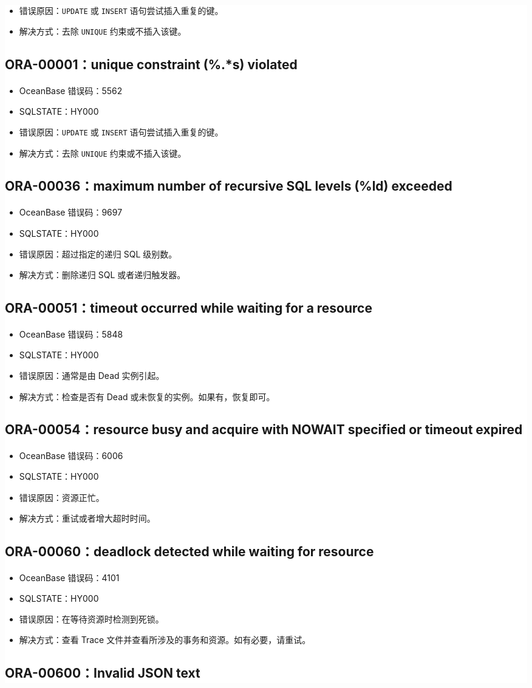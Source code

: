 * 错误原因：`UPDATE` 或 `INSERT` 语句尝试插入重复的键。

* 解决方式：去除 `UNIQUE` 约束或不插入该键。

ORA-00001：unique constraint (%.\*s) violated
-----------------------------------------------------------------

* OceanBase 错误码：5562

* SQLSTATE：HY000

* 错误原因：`UPDATE` 或 `INSERT` 语句尝试插入重复的键。

* 解决方式：去除 `UNIQUE` 约束或不插入该键。

ORA-00036：maximum number of recursive SQL levels (%ld) exceeded
------------------------------------------------------------------------------------

* OceanBase 错误码：9697

* SQLSTATE：HY000

* 错误原因：超过指定的递归 SQL 级别数。

* 解决方式：删除递归 SQL 或者递归触发器。

ORA-00051：timeout occurred while waiting for a resource
----------------------------------------------------------------------------

* OceanBase 错误码：5848

* SQLSTATE：HY000

* 错误原因：通常是由 Dead 实例引起。

* 解决方式：检查是否有 Dead 或未恢复的实例。如果有，恢复即可。

ORA-00054：resource busy and acquire with NOWAIT specified or timeout expired
-------------------------------------------------------------------------------------------------

* OceanBase 错误码：6006

* SQLSTATE：HY000

* 错误原因：资源正忙。

* 解决方式：重试或者增大超时时间。

ORA-00060：deadlock detected while waiting for resource
---------------------------------------------------------------------------

* OceanBase 错误码：4101

* SQLSTATE：HY000

* 错误原因：在等待资源时检测到死锁。

* 解决方式：查看 Trace 文件并查看所涉及的事务和资源。如有必要，请重试。

ORA-00600：Invalid JSON text
-------------------------------------------------
